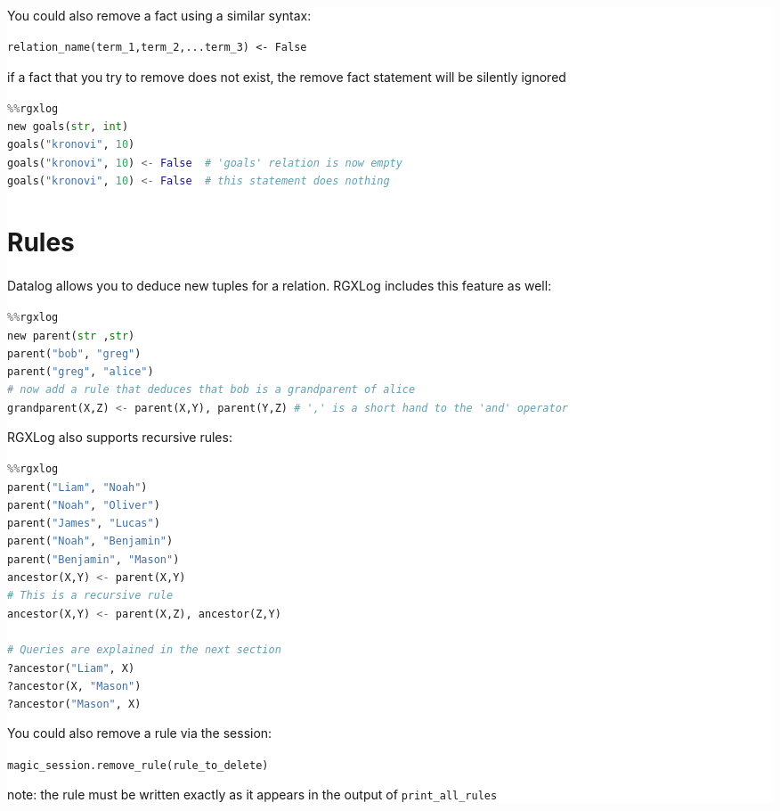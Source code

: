 You could also remove a fact using a similar syntax:

```relation_name(term_1,term_2,...term_3) <- False```

if a fact that you try to remove does not exist, the remove fact statement will be silently ignored


```python
%%rgxlog
new goals(str, int)
goals("kronovi", 10)
goals("kronovi", 10) <- False  # 'goals' relation is now empty
goals("kronovi", 10) <- False  # this statement does nothing
```

# Rules<a class="anchor" id="rules"></a>
Datalog allows you to deduce new tuples for a relation.
RGXLog includes this feature as well:

```python
%%rgxlog
new parent(str ,str)
parent("bob", "greg")
parent("greg", "alice")
# now add a rule that deduces that bob is a grandparent of alice
grandparent(X,Z) <- parent(X,Y), parent(Y,Z) # ',' is a short hand to the 'and' operator
```

RGXLog also supports recursive rules:

```python
%%rgxlog
parent("Liam", "Noah")
parent("Noah", "Oliver")
parent("James", "Lucas")
parent("Noah", "Benjamin")
parent("Benjamin", "Mason")
ancestor(X,Y) <- parent(X,Y)
# This is a recursive rule
ancestor(X,Y) <- parent(X,Z), ancestor(Z,Y)

# Queries are explained in the next section
?ancestor("Liam", X)
?ancestor(X, "Mason")
?ancestor("Mason", X)
```

You could also remove a rule via the session:

```magic_session.remove_rule(rule_to_delete)```

note: the rule must be written exactly as it appears in the output of `print_all_rules`

```python

```
